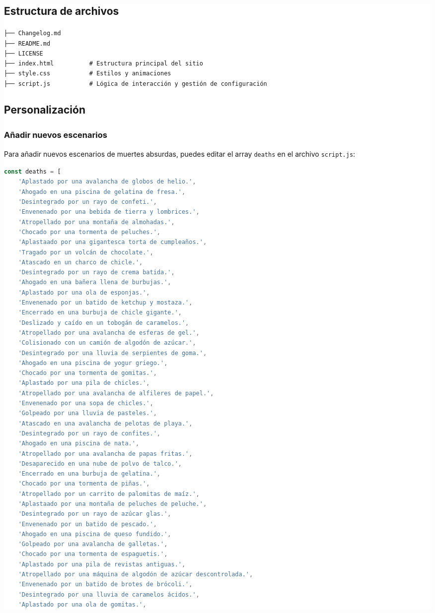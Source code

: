 ## Estructura de archivos

```
├── Changelog.md
├── README.md
├── LICENSE
├── index.html          # Estructura principal del sitio
├── style.css           # Estilos y animaciones
├── script.js           # Lógica de interacción y gestión de configuración
```

## Personalización

### Añadir nuevos escenarios

Para añadir nuevos escenarios de muertes absurdas, puedes editar el array `deaths` en el archivo `script.js`:

```javascript
const deaths = [
    'Aplastado por una avalancha de globos de helio.',
    'Ahogado en una piscina de gelatina de fresa.',
    'Desintegrado por un rayo de confeti.',
    'Envenenado por una bebida de tierra y lombrices.',
    'Atropellado por una montaña de almohadas.',
    'Chocado por una tormenta de peluches.',
    'Aplastaado por una gigantesca torta de cumpleaños.',
    'Tragado por un volcán de chocolate.',
    'Atascado en un charco de chicle.',
    'Desintegrado por un rayo de crema batida.',
    'Ahogado en una bañera llena de burbujas.',
    'Aplastado por una ola de esponjas.',
    'Envenenado por un batido de ketchup y mostaza.',
    'Encerrado en una burbuja de chicle gigante.',
    'Deslizado y caído en un tobogán de caramelos.',
    'Atropellado por una avalancha de esferas de gel.',
    'Colisionado con un camión de algodón de azúcar.',
    'Desintegrado por una lluvia de serpientes de goma.',
    'Ahogado en una piscina de yogur griego.',
    'Chocado por una tormenta de gomitas.',
    'Aplastado por una pila de chicles.',
    'Atropellado por una avalancha de alfileres de papel.',
    'Envenenado por una sopa de chicles.',
    'Golpeado por una lluvia de pasteles.',
    'Atascado en una avalancha de pelotas de playa.',
    'Desintegrado por un rayo de confites.',
    'Ahogado en una piscina de nata.',
    'Atropellado por una avalancha de papas fritas.',
    'Desaparecido en una nube de polvo de talco.',
    'Encerrado en una burbuja de gelatina.',
    'Chocado por una tormenta de piñas.',
    'Atropellado por un carrito de palomitas de maíz.',
    'Aplastaado por una montaña de peluches de peluche.',
    'Desintegrado por un rayo de azúcar glas.',
    'Envenenado por un batido de pescado.',
    'Ahogado en una piscina de queso fundido.',
    'Golpeado por una avalancha de galletas.',
    'Chocado por una tormenta de espaguetis.',
    'Aplastado por una pila de revistas antiguas.',
    'Atropellado por una máquina de algodón de azúcar descontrolada.',
    'Envenenado por un batido de brotes de brócoli.',
    'Desintegrado por una lluvia de caramelos ácidos.',
    'Aplastado por una ola de gomitas.',
```